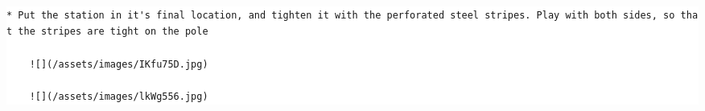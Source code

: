     * Put the station in it's final location, and tighten it with the perforated steel stripes. Play with both sides, so that the stripes are tight on the pole

        ![](/assets/images/IKfu75D.jpg)

        ![](/assets/images/lkWg556.jpg)
